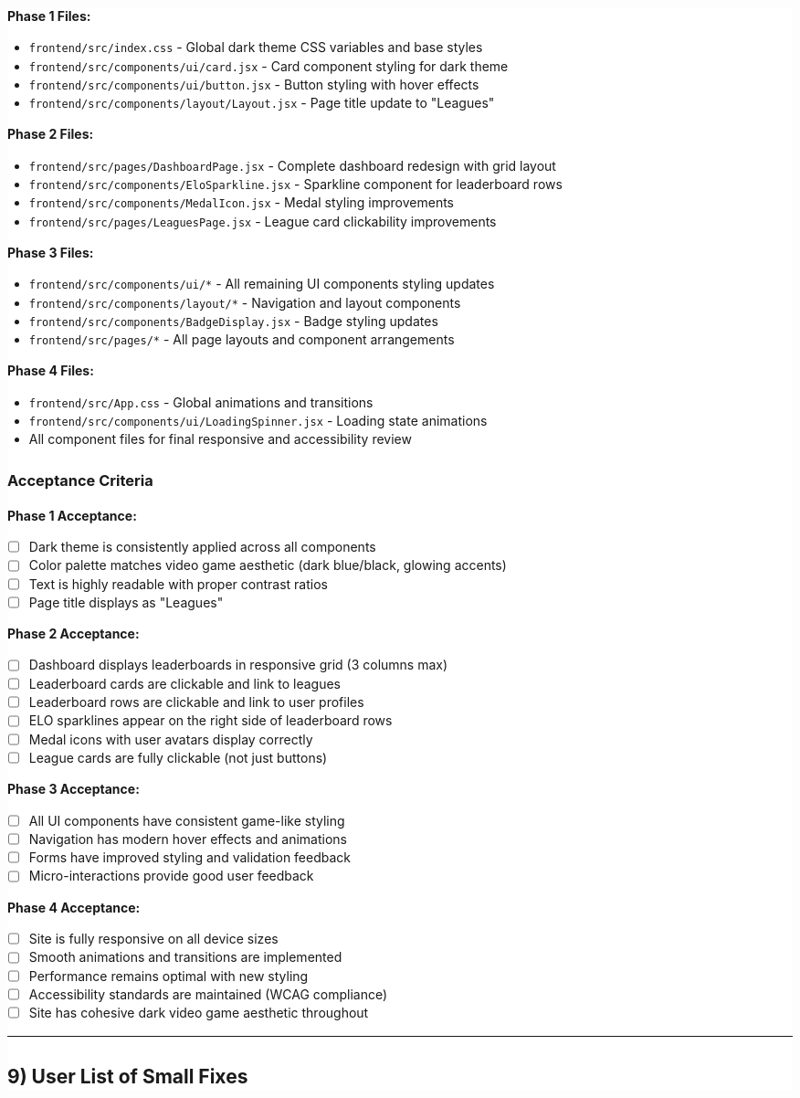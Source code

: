 **Phase 1 Files:**
- `frontend/src/index.css` - Global dark theme CSS variables and base styles
- `frontend/src/components/ui/card.jsx` - Card component styling for dark theme
- `frontend/src/components/ui/button.jsx` - Button styling with hover effects
- `frontend/src/components/layout/Layout.jsx` - Page title update to "Leagues"

**Phase 2 Files:**
- `frontend/src/pages/DashboardPage.jsx` - Complete dashboard redesign with grid layout
- `frontend/src/components/EloSparkline.jsx` - Sparkline component for leaderboard rows
- `frontend/src/components/MedalIcon.jsx` - Medal styling improvements
- `frontend/src/pages/LeaguesPage.jsx` - League card clickability improvements

**Phase 3 Files:**
- `frontend/src/components/ui/*` - All remaining UI components styling updates
- `frontend/src/components/layout/*` - Navigation and layout components
- `frontend/src/components/BadgeDisplay.jsx` - Badge styling updates
- `frontend/src/pages/*` - All page layouts and component arrangements

**Phase 4 Files:**
- `frontend/src/App.css` - Global animations and transitions
- `frontend/src/components/ui/LoadingSpinner.jsx` - Loading state animations
- All component files for final responsive and accessibility review

### Acceptance Criteria

**Phase 1 Acceptance:**
- [ ] Dark theme is consistently applied across all components
- [ ] Color palette matches video game aesthetic (dark blue/black, glowing accents)
- [ ] Text is highly readable with proper contrast ratios
- [ ] Page title displays as "Leagues"

**Phase 2 Acceptance:**
- [ ] Dashboard displays leaderboards in responsive grid (3 columns max)
- [ ] Leaderboard cards are clickable and link to leagues
- [ ] Leaderboard rows are clickable and link to user profiles
- [ ] ELO sparklines appear on the right side of leaderboard rows
- [ ] Medal icons with user avatars display correctly
- [ ] League cards are fully clickable (not just buttons)

**Phase 3 Acceptance:**
- [ ] All UI components have consistent game-like styling
- [ ] Navigation has modern hover effects and animations
- [ ] Forms have improved styling and validation feedback
- [ ] Micro-interactions provide good user feedback

**Phase 4 Acceptance:**
- [ ] Site is fully responsive on all device sizes
- [ ] Smooth animations and transitions are implemented
- [ ] Performance remains optimal with new styling
- [ ] Accessibility standards are maintained (WCAG compliance)
- [ ] Site has cohesive dark video game aesthetic throughout

---

## 9) User List of Small Fixes
